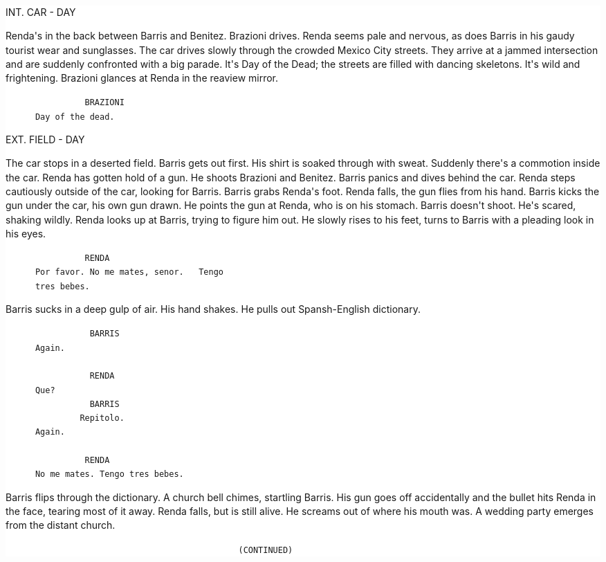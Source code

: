 

INT. CAR - DAY

Renda's in the back between Barris and Benitez. Brazioni
drives. Renda seems pale and nervous, as does Barris in his
gaudy tourist wear and sunglasses. The car drives slowly
through the crowded Mexico City streets. They arrive at a
jammed intersection and are suddenly confronted with a big
parade. It's Day of the Dead; the streets are filled with
dancing skeletons. It's wild and frightening. Brazioni
glances at Renda in the reaview mirror.

                    BRAZIONI
          Day of the dead.

EXT. FIELD - DAY

The car stops in a deserted field. Barris gets out first.
His shirt is soaked through with sweat. Suddenly there's a
commotion inside the car. Renda has gotten hold of a gun.
He shoots Brazioni and Benitez. Barris panics and dives
behind the car. Renda steps cautiously outside of the car,
looking for Barris. Barris grabs Renda's foot. Renda falls,
the gun flies from his hand. Barris kicks the gun under the
car, his own gun drawn. He points the gun at Renda, who is
on his stomach. Barris doesn't shoot. He's scared, shaking
wildly. Renda looks up at Barris, trying to figure him out.
He slowly rises to his feet, turns to Barris with a pleading
look in his eyes.

                    RENDA
          Por favor. No me mates, senor.   Tengo
          tres bebes.
Barris sucks in a deep gulp of air. His hand shakes.   He
pulls out Spansh-English dictionary.

                     BARRIS
          Again.

                     RENDA
          Que?
                     BARRIS
                   Repitolo.
          Again.

                    RENDA
          No me mates. Tengo tres bebes.
Barris flips through the dictionary. A church bell chimes,
startling Barris. His gun goes off accidentally and the
bullet hits Renda in the face, tearing most of it away.
Renda falls, but is still alive. He screams out of where his
mouth was. A wedding party emerges from the distant church.

                                                   (CONTINUED)
